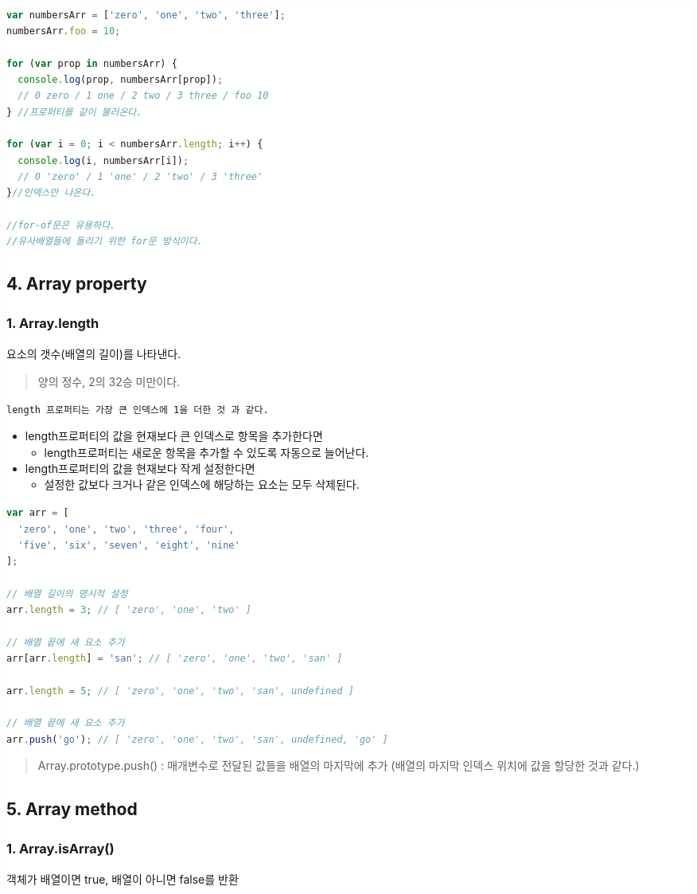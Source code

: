 ```javascript
var numbersArr = ['zero', 'one', 'two', 'three'];
numbersArr.foo = 10;

for (var prop in numbersArr) {
  console.log(prop, numbersArr[prop]);
  // 0 zero / 1 one / 2 two / 3 three / foo 10
} //프로퍼티를 같이 불러온다.

for (var i = 0; i < numbersArr.length; i++) {
  console.log(i, numbersArr[i]);
  // 0 'zero' / 1 'one' / 2 'two' / 3 'three'
}//인덱스만 나온다.

//for-of문은 유용하다.
//유사배열들에 돌리기 위한 for문 방식이다.
```
## 4. Array property
### 1. Array.length
요소의 갯수(배열의 길이)를 나타낸다.
> 양의 정수,  2의 32승 미만이다.

`length 프로퍼티는 가장 큰 인덱스에 1을 더한 것 과 같다.`

- length프로퍼티의 값을 현재보다 큰 인덱스로 항목을 추가한다면
  - length프로퍼티는 새로운 항목을 추가할 수 있도록 자동으로 늘어난다.
- length프로퍼티의 값을 현재보다 작게 설정한다면
  - 설정한 값보다 크거나 같은 인덱스에 해당하는 요소는 모두 삭제된다.

```javascript
var arr = [
  'zero', 'one', 'two', 'three', 'four',
  'five', 'six', 'seven', 'eight', 'nine'
];

// 배열 길이의 명시적 설정
arr.length = 3; // [ 'zero', 'one', 'two' ]

// 배열 끝에 새 요소 추가
arr[arr.length] = 'san'; // [ 'zero', 'one', 'two', 'san' ]

arr.length = 5; // [ 'zero', 'one', 'two', 'san', undefined ]

// 배열 끝에 새 요소 추가
arr.push('go'); // [ 'zero', 'one', 'two', 'san', undefined, 'go' ]
```
>Array.prototype.push() : 매개변수로 전달된 값들을 배열의 마지막에 추가 (배열의 마지막 인덱스 위치에 값을 할당한 것과 같다.)

## 5. Array method
### 1. Array.isArray()
객체가 배열이면 true, 배열이 아니면 false를 반환
